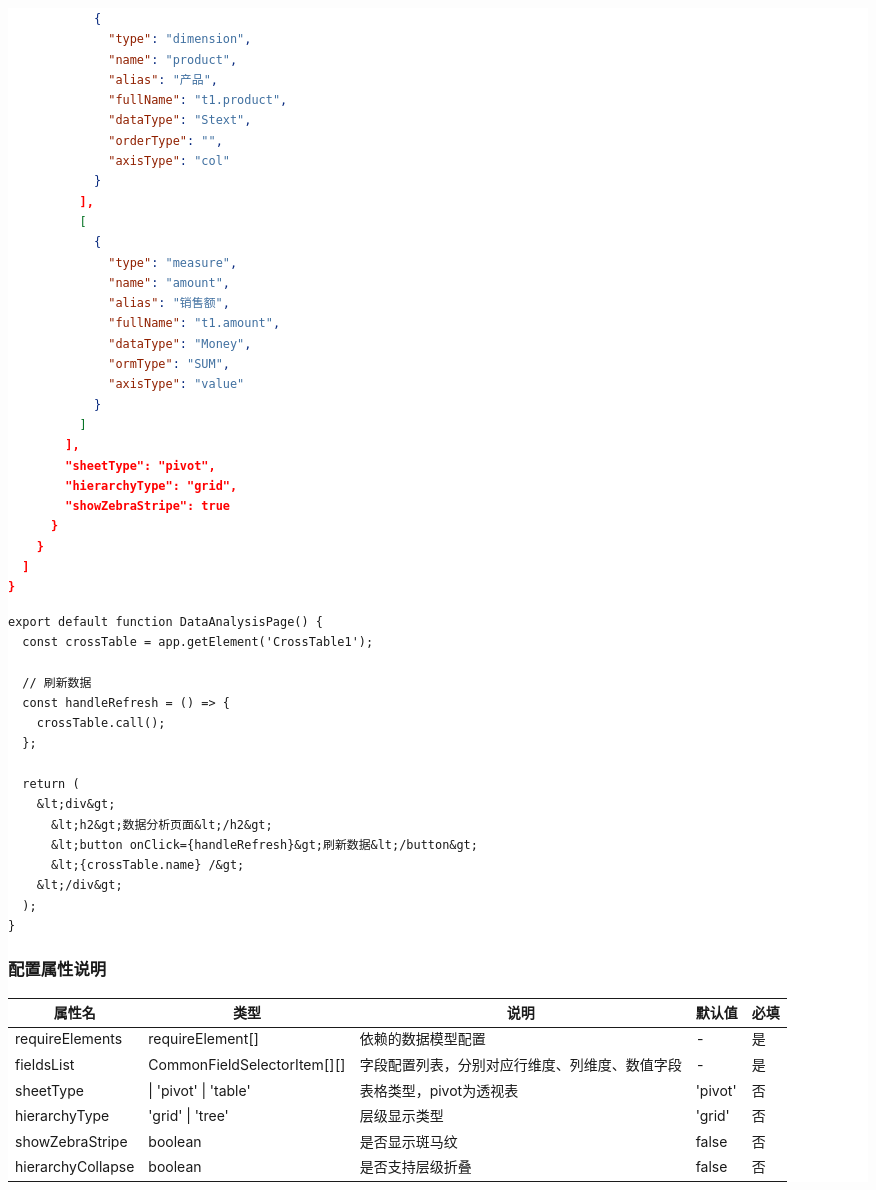 ```json title="scheme.json - 交叉表配置"
            {
              "type": "dimension", 
              "name": "product",
              "alias": "产品",
              "fullName": "t1.product",
              "dataType": "Stext",
              "orderType": "",
              "axisType": "col"
            }
          ],
          [
            {
              "type": "measure",
              "name": "amount",
              "alias": "销售额",
              "fullName": "t1.amount",
              "dataType": "Money",
              "ormType": "SUM",
              "axisType": "value"
            }
          ]
        ],
        "sheetType": "pivot",
        "hierarchyType": "grid",
        "showZebraStripe": true
      }
    }
  ]
}
```

```tsx title="page.tsx - 页面使用"
export default function DataAnalysisPage() {
  const crossTable = app.getElement('CrossTable1');
  
  // 刷新数据
  const handleRefresh = () => {
    crossTable.call();
  };
  
  return (
    &lt;div&gt;
      &lt;h2&gt;数据分析页面&lt;/h2&gt;
      &lt;button onClick={handleRefresh}&gt;刷新数据&lt;/button&gt;
      &lt;{crossTable.name} /&gt;
    &lt;/div&gt;
  );
}
```

### 配置属性说明
| 属性名 | 类型 | 说明 | 默认值 | 必填 |
|--------|------|------|---------|------|
| requireElements | requireElement[] | 依赖的数据模型配置 | - | 是 |
| fieldsList | CommonFieldSelectorItem[][] | 字段配置列表，分别对应行维度、列维度、数值字段 | - | 是 |
| sheetType | &#124; 'pivot' &#124; 'table' | 表格类型，pivot为透视表 | 'pivot' | 否 |
| hierarchyType | 'grid' &#124; 'tree' | 层级显示类型 | 'grid' | 否 |
| showZebraStripe | boolean | 是否显示斑马纹 | false | 否 |
| hierarchyCollapse | boolean | 是否支持层级折叠 | false | 否 |
